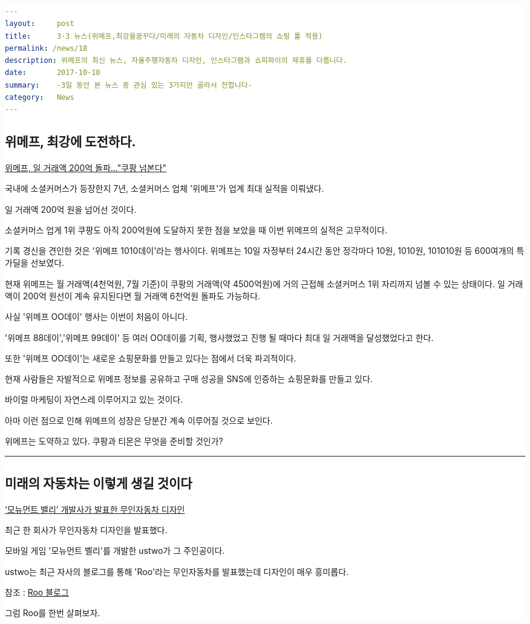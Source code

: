 ```yaml
---
layout:     post
title:      3·3 뉴스(위메프,최강을꿈꾸다/미래의 자동차 디자인/인스타그램의 쇼핑 툴 적용)
permalink: /news/18
description: 위메프의 최신 뉴스, 자율주행자동차 디자인, 인스타그램과 쇼피파이의 제휴를 다룹니다. 
date:       2017-10-10
summary:    -3일 동안 본 뉴스 중 관심 있는 3가지만 골라서 전합니다-
category: 	News
---
```


## 위메프, 최강에 도전하다.

[위메프, 일 거래액 200억 돌파…"쿠팡 넘본다"](http://www.zdnet.co.kr/news/news_view.asp?artice_id=20171012093854&type=det&re=)

국내에 소셜커머스가 등장한지 7년, 소셜커머스 업체 '위메프'가 업계 최대 실적을 이뤄냈다.

일 거래액 200억 원을 넘어선 것이다.

소셜커머스 업게 1위 쿠팡도 아직 200억원에 도달하지 못한 점을 보았을 때 이번 위메프의 실적은 고무적이다.

기록 경신을 견인한 것은 '위메프 1010데이'라는 행사이다. 위메프는 10일 자정부터 24시간 동안 정각마다 10원, 1010원, 101010원 등 600여개의 특가딜을 선보였다.

현재 위메프는 월 거래액(4천억원, 7월 기준)이 쿠팡의 거래액(약 4500억원)에 거의 근접해 소셜커머스 1위 자리까지 넘볼 수 있는 상태이다. 일 거래액이 200억 원선이 계속 유지된다면 월 거래액 6천억원 돌파도 가능하다.

사실 '위메프 OO데이' 행사는 이번이 처음이 아니다. 

'위메프 88데이','위메프 99데이' 등 여러 OO데이를 기획, 행사했었고 진행 될 때마다 최대 일 거래액을 달성했었다고 한다.

또한 '위메프 OO데이'는 새로운 쇼핑문화를 만들고 있다는 점에서 더욱 파괴적이다.

현재 사람들은 자발적으로 위메프 정보를 공유하고 구매 성공을 SNS에 인증하는 쇼핑문화를 만들고 있다. 

바이럴 마케팅이 자연스레 이루어지고 있는 것이다.

아마 이런 점으로 인해 위메프의 성장은 당분간 계속 이루어질 것으로 보인다.

위메프는 도약하고 있다. 쿠팡과 티몬은 무엇을 준비할 것인가?

- - -

## 미래의 자동차는 이렇게 생길 것이다

[‘모뉴먼트 밸리’ 개발사가 발표한 무인자동차 디자인](http://techneedle.com/archives/32408)

최근 한 회사가 무인자동차 디자인을 발표했다.

모바일 게임 '모뉴먼트 벨리'를 개발한 ustwo가 그 주인공이다.

ustwo는 최근 자사의 블로그를 통해 'Roo'라는 무인자동차를 발표했는데 디자인이 매우 흥미롭다.

참조 : [Roo 블로그](http://ustwo.com/blog/introducing-ustwo-av-concept)

그럼 Roo를 한번 살펴보자.
